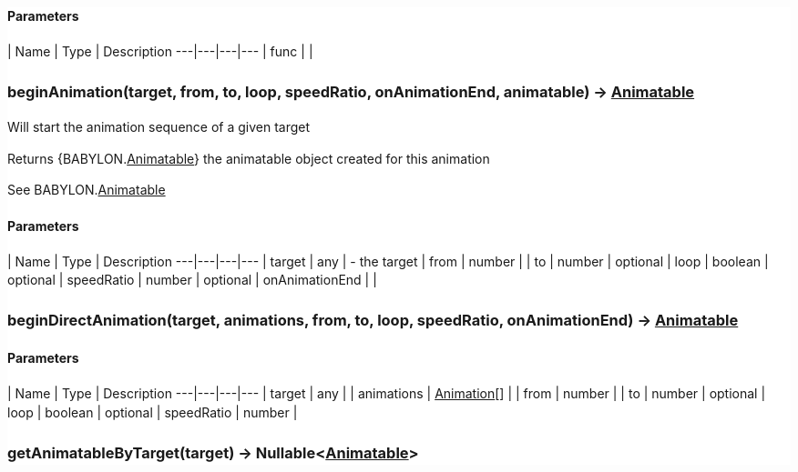 #### Parameters
 | Name | Type | Description
---|---|---|---
 | func |  | 

### beginAnimation(target, from, to, loop, speedRatio, onAnimationEnd, animatable) &rarr; [Animatable](/classes/3.1/Animatable)

Will start the animation sequence of a given target

Returns {BABYLON.[Animatable](/classes/3.1/Animatable)} the animatable object created for this animation

See BABYLON.[Animatable](/classes/3.1/Animatable)

#### Parameters
 | Name | Type | Description
---|---|---|---
 | target | any |  - the target
 | from | number | 
 | to | number | 
optional | loop | boolean | 
optional | speedRatio | number | 
optional | onAnimationEnd |  | 
### beginDirectAnimation(target, animations, from, to, loop, speedRatio, onAnimationEnd) &rarr; [Animatable](/classes/3.1/Animatable)



#### Parameters
 | Name | Type | Description
---|---|---|---
 | target | any | 
 | animations | [Animation](/classes/3.1/Animation)[] | 
 | from | number | 
 | to | number | 
optional | loop | boolean | 
optional | speedRatio | number | 
### getAnimatableByTarget(target) &rarr; Nullable&lt;[Animatable](/classes/3.1/Animatable)&gt;


